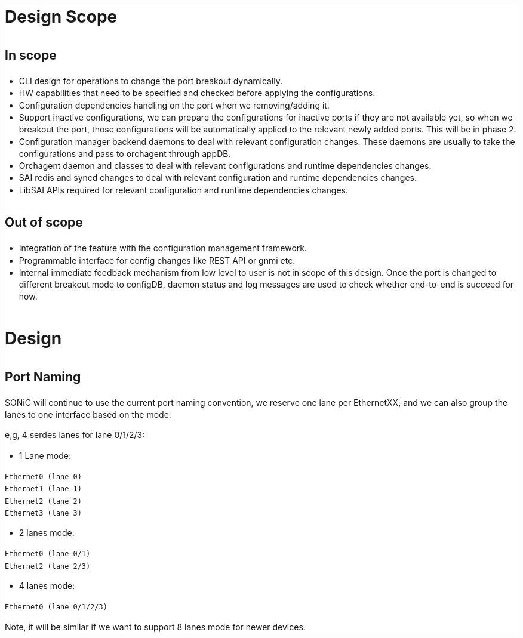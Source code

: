 # Design Scope
## In scope
- CLI design for operations to change the port breakout dynamically.
- HW capabilities that need to be specified and checked before applying the configurations.
- Configuration dependencies handling on the port when we removing/adding it.
- Support inactive configurations, we can prepare the configurations for inactive ports if they are not available yet, so when we breakout the port, those configurations will be automatically applied to the relevant newly added ports. This will be in phase 2.
- Configuration manager backend daemons to deal with relevant configuration changes. These daemons are usually to take the configurations and pass to orchagent through appDB.
- Orchagent daemon and classes to deal with relevant configurations and runtime dependencies changes.
- SAI redis and syncd changes to deal with relevant configuration and runtime dependencies changes.
- LibSAI APIs required for relevant configuration and runtime dependencies changes.

## Out of scope
- Integration of the feature with the configuration management framework.
- Programmable interface for config changes like REST API or gnmi etc.
- Internal immediate feedback mechanism from low level to user is not in scope of this design. Once the port is changed to different breakout mode to configDB, daemon status and log messages are used to check whether end-to-end is succeed for now.

# Design
## Port Naming
SONiC will continue to use the current port naming convention, we reserve one lane per EthernetXX, and we can also group the lanes to one interface based on the mode:

e,g, 4 serdes lanes for lane 0/1/2/3:

- 1 Lane mode:
```
Ethernet0 (lane 0)
Ethernet1 (lane 1)
Ethernet2 (lane 2)
Ethernet3 (lane 3)
```

- 2 lanes mode:
```
Ethernet0 (lane 0/1)
Ethernet2 (lane 2/3)
```

- 4 lanes mode:
```
Ethernet0 (lane 0/1/2/3)
```

Note, it will be similar if we want to support 8 lanes mode for newer devices.
